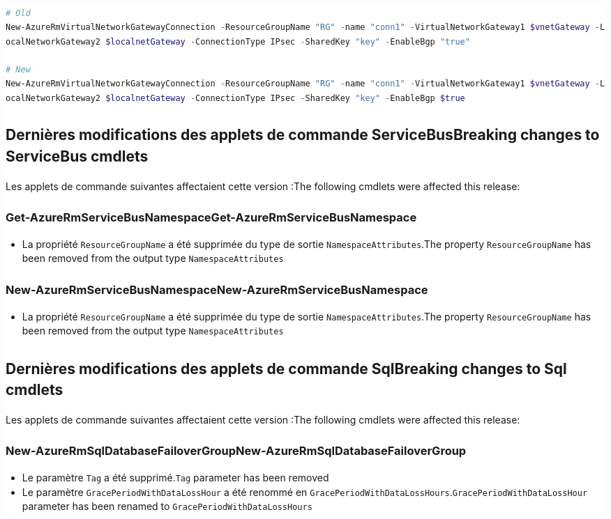 ```powershell
# Old
New-AzureRmVirtualNetworkGatewayConnection -ResourceGroupName "RG" -name "conn1" -VirtualNetworkGateway1 $vnetGateway -LocalNetworkGateway2 $localnetGateway -ConnectionType IPsec -SharedKey "key" -EnableBgp "true"

# New
New-AzureRmVirtualNetworkGatewayConnection -ResourceGroupName "RG" -name "conn1" -VirtualNetworkGateway1 $vnetGateway -LocalNetworkGateway2 $localnetGateway -ConnectionType IPsec -SharedKey "key" -EnableBgp $true
```

## <a name="breaking-changes-to-servicebus-cmdlets"></a><span data-ttu-id="20048-148">Dernières modifications des applets de commande ServiceBus</span><span class="sxs-lookup"><span data-stu-id="20048-148">Breaking changes to ServiceBus cmdlets</span></span>

<span data-ttu-id="20048-149">Les applets de commande suivantes affectaient cette version :</span><span class="sxs-lookup"><span data-stu-id="20048-149">The following cmdlets were affected this release:</span></span>

### <a name="get-azurermservicebusnamespace"></a><span data-ttu-id="20048-150">Get-AzureRmServiceBusNamespace</span><span class="sxs-lookup"><span data-stu-id="20048-150">Get-AzureRmServiceBusNamespace</span></span>
- <span data-ttu-id="20048-151">La propriété `ResourceGroupName` a été supprimée du type de sortie `NamespaceAttributes`.</span><span class="sxs-lookup"><span data-stu-id="20048-151">The property `ResourceGroupName` has been removed from the output type `NamespaceAttributes`</span></span>

### <a name="new-azurermservicebusnamespace"></a><span data-ttu-id="20048-152">New-AzureRmServiceBusNamespace</span><span class="sxs-lookup"><span data-stu-id="20048-152">New-AzureRmServiceBusNamespace</span></span>

- <span data-ttu-id="20048-153">La propriété `ResourceGroupName` a été supprimée du type de sortie `NamespaceAttributes`.</span><span class="sxs-lookup"><span data-stu-id="20048-153">The property `ResourceGroupName` has been removed from the output type `NamespaceAttributes`</span></span>

## <a name="breaking-changes-to-sql-cmdlets"></a><span data-ttu-id="20048-154">Dernières modifications des applets de commande Sql</span><span class="sxs-lookup"><span data-stu-id="20048-154">Breaking changes to Sql cmdlets</span></span>

<span data-ttu-id="20048-155">Les applets de commande suivantes affectaient cette version :</span><span class="sxs-lookup"><span data-stu-id="20048-155">The following cmdlets were affected this release:</span></span>

### <a name="new-azurermsqldatabasefailovergroup"></a><span data-ttu-id="20048-156">New-AzureRmSqlDatabaseFailoverGroup</span><span class="sxs-lookup"><span data-stu-id="20048-156">New-AzureRmSqlDatabaseFailoverGroup</span></span>
- <span data-ttu-id="20048-157">Le paramètre `Tag` a été supprimé.</span><span class="sxs-lookup"><span data-stu-id="20048-157">`Tag` parameter has been removed</span></span>
- <span data-ttu-id="20048-158">Le paramètre `GracePeriodWithDataLossHour` a été renommé en `GracePeriodWithDataLossHours`.</span><span class="sxs-lookup"><span data-stu-id="20048-158">`GracePeriodWithDataLossHour` parameter has been renamed to `GracePeriodWithDataLossHours`</span></span>

